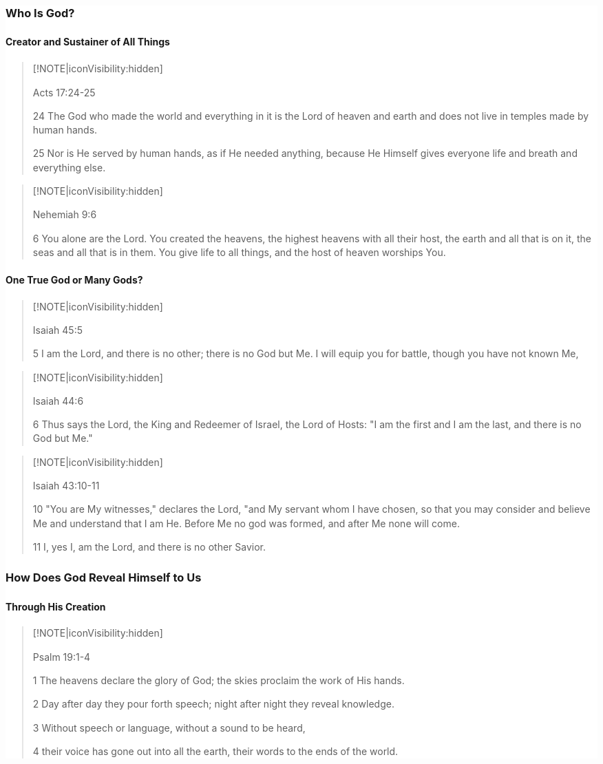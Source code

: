 ### Who Is God?

#### Creator and Sustainer of All Things

> [!NOTE|iconVisibility:hidden]
> 
> Acts 17:24-25
> 
> 24 The God who made the world and everything in it is the Lord of heaven and earth and does not live in temples made by human hands.
> 
> 25 Nor is He served by human hands, as if He needed anything, because He Himself gives everyone life and breath and everything else.

> [!NOTE|iconVisibility:hidden]
> 
> Nehemiah 9:6
> 
> 6 You alone are the Lord.  You created the heavens, the highest heavens with all their host, the earth and all that is on it, the seas and all that is in them.  You give life to all things, and the host of heaven worships You.

#### One True God or Many Gods?

> [!NOTE|iconVisibility:hidden]
> 
> Isaiah 45:5
> 
> 5 I am the Lord, and there is no other; there is no God but Me.  I will equip you for battle, though you have not known Me,

> [!NOTE|iconVisibility:hidden]
> 
> Isaiah 44:6
> 
> 6 Thus says the Lord, the King and Redeemer of Israel, the Lord of Hosts: "I am the first and I am the last, and there is no God but Me."

> [!NOTE|iconVisibility:hidden]
> 
> Isaiah 43:10-11
> 
> 10 "You are My witnesses," declares the Lord, "and My servant whom I have chosen, so that you may consider and believe Me and understand that I am He.  Before Me no god was formed, and after Me none will come.
> 
> 11 I, yes I, am the Lord, and there is no other Savior.

### How Does God Reveal Himself to Us

#### Through His Creation

> [!NOTE|iconVisibility:hidden]
> 
> Psalm 19:1-4
> 
> 1 The heavens declare the glory of God; the skies proclaim the work of His hands.
> 
> 2 Day after day they pour forth speech; night after night they reveal knowledge.
> 
> 3 Without speech or language, without a sound to be heard,
> 
> 4 their voice has gone out into all the earth, their words to the ends of the world.
